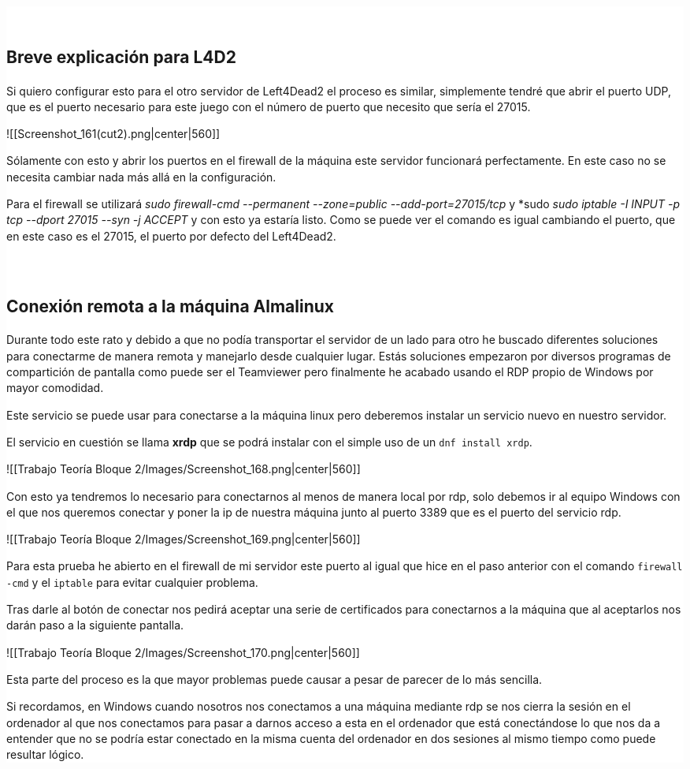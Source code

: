 <div style="page-break-after: always; visibility: hidden"> \pagebreak </div>

## Breve explicación para L4D2

Si quiero configurar esto para el otro servidor de Left4Dead2 el proceso es similar, simplemente tendré que abrir el puerto UDP, que es el puerto necesario para este juego con el número de puerto que necesito que sería el 27015.

![[Screenshot_161(cut2).png|center|560]]

Sólamente con esto y abrir los puertos en el firewall de la máquina este servidor funcionará perfectamente. En este caso no se necesita cambiar nada más allá en la configuración.

Para el firewall se utilizará *sudo firewall-cmd --permanent --zone=public --add-port=27015/tcp* y  *sudo *sudo iptable -I INPUT -p tcp --dport 27015 --syn -j ACCEPT* y con esto ya estaría listo. Como se puede ver el comando es igual cambiando el puerto, que en este caso es el 27015, el puerto por defecto del Left4Dead2.

<div style="page-break-after: always; visibility: hidden"> \pagebreak </div>

## Conexión remota a la máquina Almalinux

Durante todo este rato y debido a que no podía transportar el servidor de un lado para otro he buscado diferentes soluciones para conectarme de manera remota y manejarlo desde cualquier lugar. Estás soluciones empezaron por diversos programas de compartición de pantalla como puede ser el Teamviewer pero finalmente he acabado usando el RDP propio de Windows por mayor comodidad.

Este servicio se puede usar para conectarse a la máquina linux pero deberemos instalar un servicio nuevo en nuestro servidor.

El servicio en cuestión se llama **xrdp** que se podrá instalar con el simple uso de un `dnf install xrdp`. 

![[Trabajo Teoría Bloque 2/Images/Screenshot_168.png|center|560]]

Con esto ya tendremos lo necesario para conectarnos al menos de manera local por rdp, solo debemos ir al equipo Windows con el que nos queremos conectar y poner la ip de nuestra máquina junto al puerto 3389 que es el puerto del servicio rdp. 

![[Trabajo Teoría Bloque 2/Images/Screenshot_169.png|center|560]]

Para esta prueba he abierto en el firewall de mi servidor este puerto al igual que hice en el paso anterior con el comando `firewall-cmd` y el `iptable` para evitar cualquier problema.

Tras darle al botón de conectar nos pedirá aceptar una serie de certificados para conectarnos a la máquina que al aceptarlos nos darán paso a la siguiente pantalla.

![[Trabajo Teoría Bloque 2/Images/Screenshot_170.png|center|560]]

Esta parte del proceso es la que mayor problemas puede causar a pesar de parecer de lo más sencilla. 

Si recordamos, en Windows cuando nosotros nos conectamos a una máquina mediante rdp se nos cierra la sesión en el ordenador al que nos conectamos para pasar a darnos acceso a esta en el ordenador que está conectándose lo que nos da a entender que no se podría estar conectado en la misma cuenta del ordenador en dos sesiones al mismo tiempo como puede resultar lógico.
